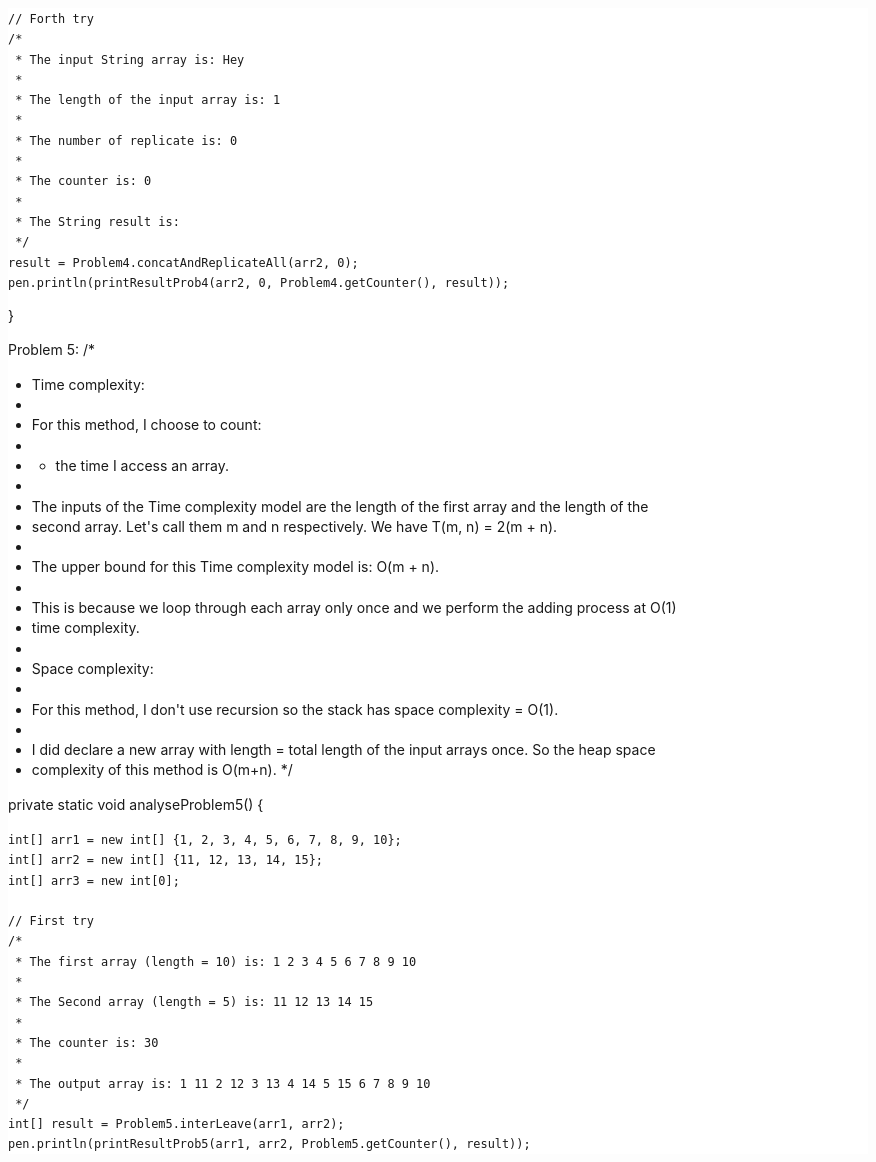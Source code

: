     // Forth try
    /*
     * The input String array is: Hey
     * 
     * The length of the input array is: 1
     * 
     * The number of replicate is: 0
     * 
     * The counter is: 0
     * 
     * The String result is:
     */
    result = Problem4.concatAndReplicateAll(arr2, 0);
    pen.println(printResultProb4(arr2, 0, Problem4.getCounter(), result));
  }
  
Problem 5:
/*
   * Time complexity:
   * 
   * For this method, I choose to count:
   * 
   * - the time I access an array.
   * 
   * The inputs of the Time complexity model are the length of the first array and the length of the
   * second array. Let's call them m and n respectively. We have T(m, n) = 2(m + n).
   * 
   * The upper bound for this Time complexity model is: O(m + n).
   * 
   * This is because we loop through each array only once and we perform the adding process at O(1)
   * time complexity.
   * 
   * Space complexity:
   * 
   * For this method, I don't use recursion so the stack has space complexity = O(1).
   * 
   * I did declare a new array with length = total length of the input arrays once. So the heap space
   * complexity of this method is O(m+n).
   */
   
  private static void analyseProblem5() {
  
    int[] arr1 = new int[] {1, 2, 3, 4, 5, 6, 7, 8, 9, 10};
    int[] arr2 = new int[] {11, 12, 13, 14, 15};
    int[] arr3 = new int[0];

    // First try
    /*
     * The first array (length = 10) is: 1 2 3 4 5 6 7 8 9 10
     * 
     * The Second array (length = 5) is: 11 12 13 14 15
     * 
     * The counter is: 30
     * 
     * The output array is: 1 11 2 12 3 13 4 14 5 15 6 7 8 9 10
     */
    int[] result = Problem5.interLeave(arr1, arr2);
    pen.println(printResultProb5(arr1, arr2, Problem5.getCounter(), result));

